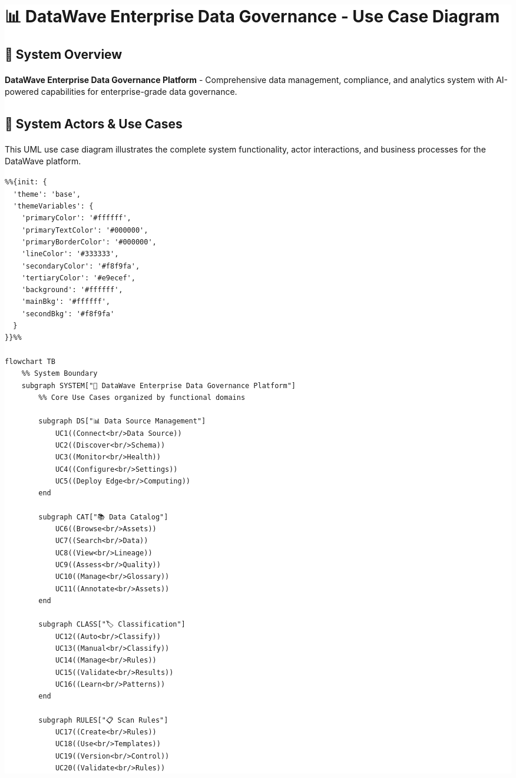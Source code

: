 # 📊 DataWave Enterprise Data Governance - Use Case Diagram

## 🎯 System Overview
**DataWave Enterprise Data Governance Platform** - Comprehensive data management, compliance, and analytics system with AI-powered capabilities for enterprise-grade data governance.

## 👥 System Actors & Use Cases

This UML use case diagram illustrates the complete system functionality, actor interactions, and business processes for the DataWave platform.

```mermaid
%%{init: {
  'theme': 'base',
  'themeVariables': {
    'primaryColor': '#ffffff',
    'primaryTextColor': '#000000',
    'primaryBorderColor': '#000000',
    'lineColor': '#333333',
    'secondaryColor': '#f8f9fa',
    'tertiaryColor': '#e9ecef',
    'background': '#ffffff',
    'mainBkg': '#ffffff',
    'secondBkg': '#f8f9fa'
  }
}}%%

flowchart TB
    %% System Boundary
    subgraph SYSTEM["🏢 DataWave Enterprise Data Governance Platform"]
        %% Core Use Cases organized by functional domains
        
        subgraph DS["📊 Data Source Management"]
            UC1((Connect<br/>Data Source))
            UC2((Discover<br/>Schema))
            UC3((Monitor<br/>Health))
            UC4((Configure<br/>Settings))
            UC5((Deploy Edge<br/>Computing))
        end
        
        subgraph CAT["📚 Data Catalog"]
            UC6((Browse<br/>Assets))
            UC7((Search<br/>Data))
            UC8((View<br/>Lineage))
            UC9((Assess<br/>Quality))
            UC10((Manage<br/>Glossary))
            UC11((Annotate<br/>Assets))
        end
        
        subgraph CLASS["🏷️ Classification"]
            UC12((Auto<br/>Classify))
            UC13((Manual<br/>Classify))
            UC14((Manage<br/>Rules))
            UC15((Validate<br/>Results))
            UC16((Learn<br/>Patterns))
        end
        
        subgraph RULES["📋 Scan Rules"]
            UC17((Create<br/>Rules))
            UC18((Use<br/>Templates))
            UC19((Version<br/>Control))
            UC20((Validate<br/>Rules))
```